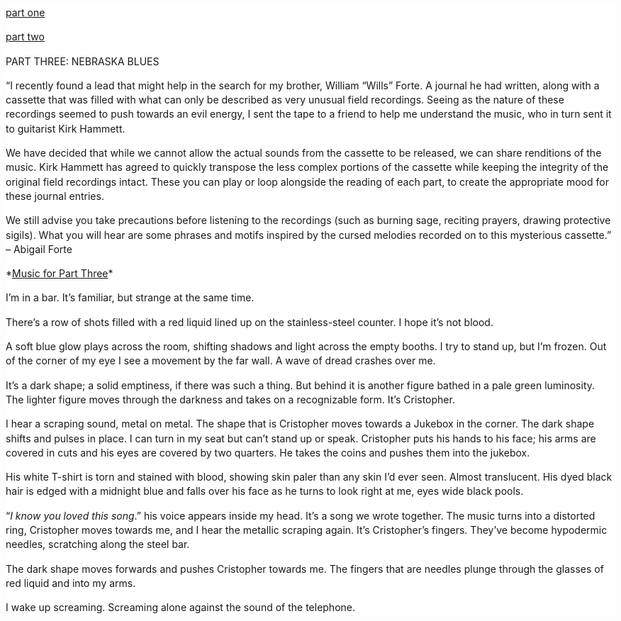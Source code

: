 [part one](https://www.reddit.com/r/nosleep/comments/xav0st/i_have_to_get_rid_of_this_guitar_i_found_part_one/)

[part two](https://www.reddit.com/r/nosleep/comments/xgp3yy/i_have_to_get_rid_of_this_guitar_i_found_part_two/)

PART THREE: NEBRASKA BLUES

“I recently found a lead that might help in the search for my brother, William “Wills” Forte. A journal he had written, along with a cassette that was filled with what can only be described as very unusual field recordings. Seeing as the nature of these recordings seemed to push towards an evil energy, I sent the tape to a friend to help me understand the music, who in turn sent it to guitarist Kirk Hammett.

We have decided that while we cannot allow the actual sounds from the cassette to be released, we can share renditions of the music. Kirk Hammett has agreed to quickly transpose the less complex portions of the cassette while keeping the integrity of the original field recordings intact. These you can play or loop alongside the reading of each part, to create the appropriate mood for these journal entries.

We still advise you take precautions before listening to the recordings (such as burning sage, reciting prayers, drawing protective sigils). What you will hear are some phrases and motifs inspired by the cursed melodies recorded on to this mysterious cassette.” – Abigail Forte

\*[Music for Part Three](https://www.tiktok.com/@kirkhammett/video/7146958755408776491?is_from_webapp=1&sender_device=pc&web_id=7118164960957990446)\*

I’m in a bar. It’s familiar, but strange at the same time.

There’s a row of shots filled with a red liquid lined up on the stainless-steel counter. I hope it’s not blood.

A soft blue glow plays across the room, shifting shadows and light across the empty booths. I try to stand up, but I’m frozen. Out of the corner of my eye I see a movement by the far wall. A wave of dread crashes over me.

It’s a dark shape; a solid emptiness, if there was such a thing. But behind it is another figure bathed in a pale green luminosity. The lighter figure moves through the darkness and takes on a recognizable form. It’s Cristopher.

I hear a scraping sound, metal on metal. The shape that is Cristopher moves towards a Jukebox in the corner. The dark shape shifts and pulses in place. I can turn in my seat but can’t stand up or speak. Cristopher puts his hands to his face; his arms are covered in cuts and his eyes are covered by two quarters. He takes the coins and pushes them into the jukebox.

His white T-shirt is torn and stained with blood, showing skin paler than any skin I’d ever seen. Almost translucent. His dyed black hair is edged with a midnight blue and falls over his face as he turns to look right at me, eyes wide black pools.

“*I know you loved this song*.” his voice appears inside my head. It’s a song we wrote together. The music turns into a distorted ring, Cristopher moves towards me, and I hear the metallic scraping again. It’s Cristopher’s fingers. They’ve become hypodermic needles, scratching along the steel bar.

The dark shape moves forwards and pushes Cristopher towards me. The fingers that are needles plunge through the glasses of red liquid and into my arms.

I wake up screaming. Screaming alone against the sound of the telephone.
